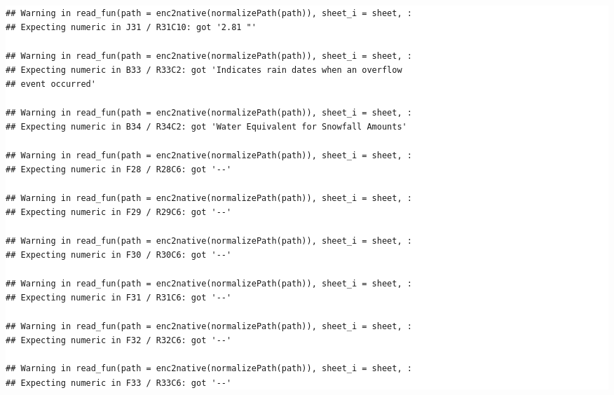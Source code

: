     ## Warning in read_fun(path = enc2native(normalizePath(path)), sheet_i = sheet, :
    ## Expecting numeric in J31 / R31C10: got '2.81 "'

    ## Warning in read_fun(path = enc2native(normalizePath(path)), sheet_i = sheet, :
    ## Expecting numeric in B33 / R33C2: got 'Indicates rain dates when an overflow
    ## event occurred'

    ## Warning in read_fun(path = enc2native(normalizePath(path)), sheet_i = sheet, :
    ## Expecting numeric in B34 / R34C2: got 'Water Equivalent for Snowfall Amounts'

    ## Warning in read_fun(path = enc2native(normalizePath(path)), sheet_i = sheet, :
    ## Expecting numeric in F28 / R28C6: got '--'

    ## Warning in read_fun(path = enc2native(normalizePath(path)), sheet_i = sheet, :
    ## Expecting numeric in F29 / R29C6: got '--'

    ## Warning in read_fun(path = enc2native(normalizePath(path)), sheet_i = sheet, :
    ## Expecting numeric in F30 / R30C6: got '--'

    ## Warning in read_fun(path = enc2native(normalizePath(path)), sheet_i = sheet, :
    ## Expecting numeric in F31 / R31C6: got '--'

    ## Warning in read_fun(path = enc2native(normalizePath(path)), sheet_i = sheet, :
    ## Expecting numeric in F32 / R32C6: got '--'

    ## Warning in read_fun(path = enc2native(normalizePath(path)), sheet_i = sheet, :
    ## Expecting numeric in F33 / R33C6: got '--'
